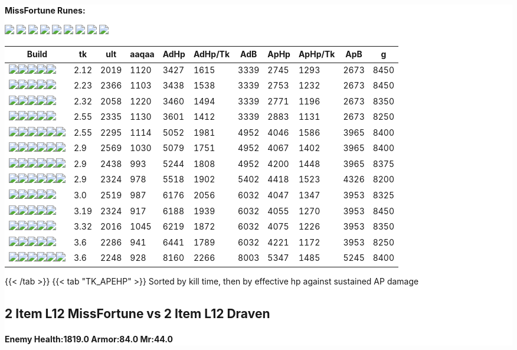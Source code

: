 

**MissFortune Runes:**


![](/Styles/Sorcery/ArcaneComet/ArcaneComet.png)
![](/Styles/Sorcery/ManaflowBand/ManaflowBand.png)
![](/Styles/Sorcery/AbsoluteFocus/AbsoluteFocus.png)
![](/Styles/Sorcery/GatheringStorm/GatheringStorm.png)
![](/Styles/Domination/EyeballCollection/EyeballCollection.png)
![](/Styles/Domination/TreasureHunter/TreasureHunter.png)
![](/StatMods/StatModsAdaptiveForceIcon.png)
![](/StatMods/StatModsAdaptiveForceIcon.png)
![](/StatMods/StatModsArmorIcon.png)





 Build |tk|ult|aaqaa|AdHp|AdHp/Tk|AdB|ApHp|ApHp/Tk|ApB|g
-|-|-|-|-|-|-|-|-|-|-
![](/item/6672.png)![](/item/3095.png)![](/item/1053.png)![](/item/1055.png)![](/item/3006.png)|2.12|2019|1120|3427|1615|3339|2745|1293|2673|8450
![](/item/6672.png)![](/item/6676.png)![](/item/1053.png)![](/item/1055.png)![](/item/3006.png)|2.23|2366|1103|3438|1538|3339|2753|1232|2673|8450
![](/item/6672.png)![](/item/3153.png)![](/item/1001.png)![](/item/1055.png)![](/item/1038.png)|2.32|2058|1220|3460|1494|3339|2771|1196|2673|8350
![](/item/6672.png)![](/item/3072.png)![](/item/1001.png)![](/item/1055.png)![](/item/1038.png)|2.55|2335|1130|3601|1412|3339|2883|1131|2673|8250
![](/item/6672.png)![](/item/6673.png)![](/item/1001.png)![](/item/1055.png)![](/item/1038.png)![](/item/1036.png)|2.55|2295|1114|5052|1981|4952|4046|1586|3965|8400
![](/item/6673.png)![](/item/6696.png)![](/item/1001.png)![](/item/1055.png)![](/item/1038.png)![](/item/1036.png)|2.9|2569|1030|5079|1751|4952|4067|1402|3965|8400
![](/item/3074.png)![](/item/6673.png)![](/item/1001.png)![](/item/1055.png)![](/item/1037.png)![](/item/1036.png)|2.9|2438|993|5244|1808|4952|4200|1448|3965|8375
![](/item/6673.png)![](/item/6609.png)![](/item/1001.png)![](/item/1055.png)![](/item/1038.png)![](/item/1036.png)|2.9|2324|978|5518|1902|5402|4418|1523|4326|8200
![](/item/3026.png)![](/item/3142.png)![](/item/1053.png)![](/item/1055.png)![](/item/1037.png)|3.0|2519|987|6176|2056|6032|4047|1347|3953|8325
![](/item/3026.png)![](/item/6676.png)![](/item/1053.png)![](/item/1055.png)![](/item/3006.png)|3.19|2324|917|6188|1939|6032|4055|1270|3953|8450
![](/item/3153.png)![](/item/3026.png)![](/item/1001.png)![](/item/1055.png)![](/item/1038.png)|3.32|2016|1045|6219|1872|6032|4075|1226|3953|8350
![](/item/3072.png)![](/item/3026.png)![](/item/1001.png)![](/item/1055.png)![](/item/1038.png)|3.6|2286|941|6441|1789|6032|4221|1172|3953|8250
![](/item/6673.png)![](/item/3026.png)![](/item/1001.png)![](/item/1055.png)![](/item/1038.png)![](/item/1036.png)|3.6|2248|928|8160|2266|8003|5347|1485|5245|8400
{{< /tab >}}
{{< tab "TK_APEHP" >}}
Sorted by kill time, then by effective hp against sustained AP damage
## 2 Item L12 MissFortune vs 2 Item L12 Draven

**Enemy Health:1819.0 Armor:84.0 Mr:44.0**

